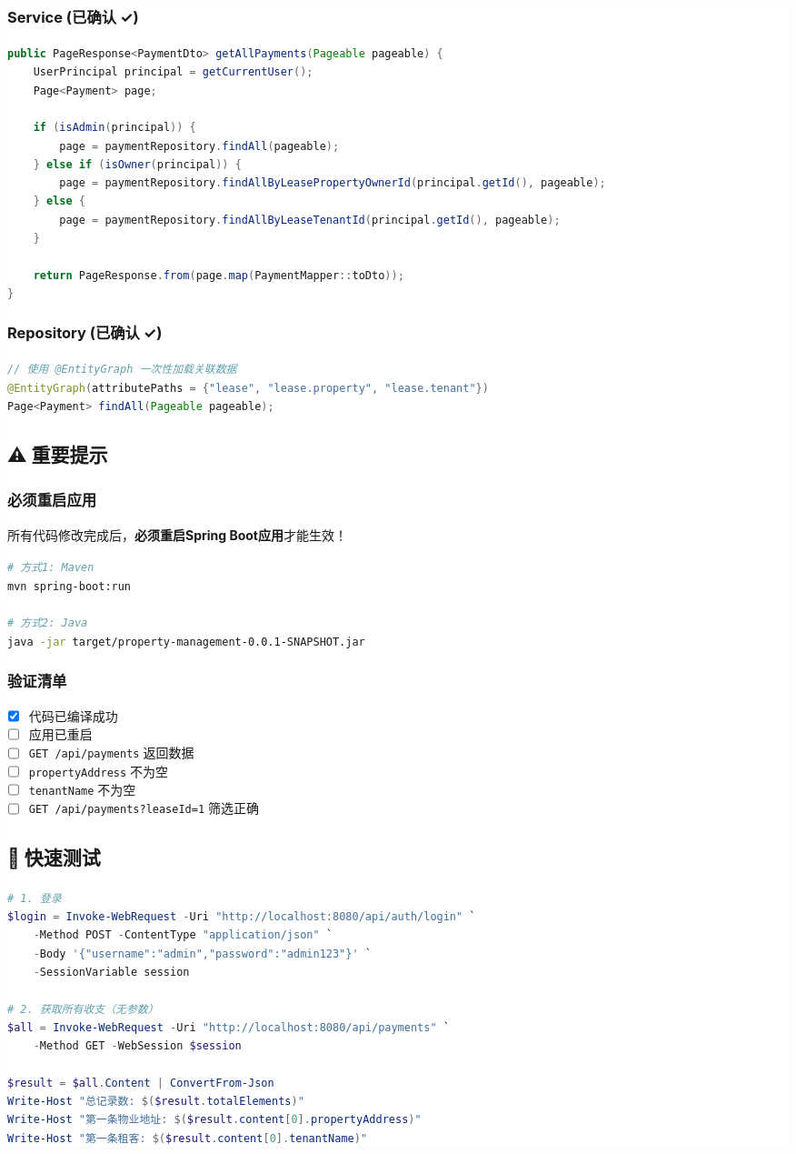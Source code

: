 ### Service (已确认 ✓)
```java
public PageResponse<PaymentDto> getAllPayments(Pageable pageable) {
    UserPrincipal principal = getCurrentUser();
    Page<Payment> page;
    
    if (isAdmin(principal)) {
        page = paymentRepository.findAll(pageable);
    } else if (isOwner(principal)) {
        page = paymentRepository.findAllByLeasePropertyOwnerId(principal.getId(), pageable);
    } else {
        page = paymentRepository.findAllByLeaseTenantId(principal.getId(), pageable);
    }
    
    return PageResponse.from(page.map(PaymentMapper::toDto));
}
```

### Repository (已确认 ✓)
```java
// 使用 @EntityGraph 一次性加载关联数据
@EntityGraph(attributePaths = {"lease", "lease.property", "lease.tenant"})
Page<Payment> findAll(Pageable pageable);
```

## ⚠️ 重要提示

### 必须重启应用
所有代码修改完成后，**必须重启Spring Boot应用**才能生效！

```bash
# 方式1: Maven
mvn spring-boot:run

# 方式2: Java
java -jar target/property-management-0.0.1-SNAPSHOT.jar
```

### 验证清单
- [x] 代码已编译成功
- [ ] 应用已重启
- [ ] `GET /api/payments` 返回数据
- [ ] `propertyAddress` 不为空
- [ ] `tenantName` 不为空
- [ ] `GET /api/payments?leaseId=1` 筛选正确

## 🧪 快速测试

```powershell
# 1. 登录
$login = Invoke-WebRequest -Uri "http://localhost:8080/api/auth/login" `
    -Method POST -ContentType "application/json" `
    -Body '{"username":"admin","password":"admin123"}' `
    -SessionVariable session

# 2. 获取所有收支（无参数）
$all = Invoke-WebRequest -Uri "http://localhost:8080/api/payments" `
    -Method GET -WebSession $session

$result = $all.Content | ConvertFrom-Json
Write-Host "总记录数: $($result.totalElements)"
Write-Host "第一条物业地址: $($result.content[0].propertyAddress)"
Write-Host "第一条租客: $($result.content[0].tenantName)"
```